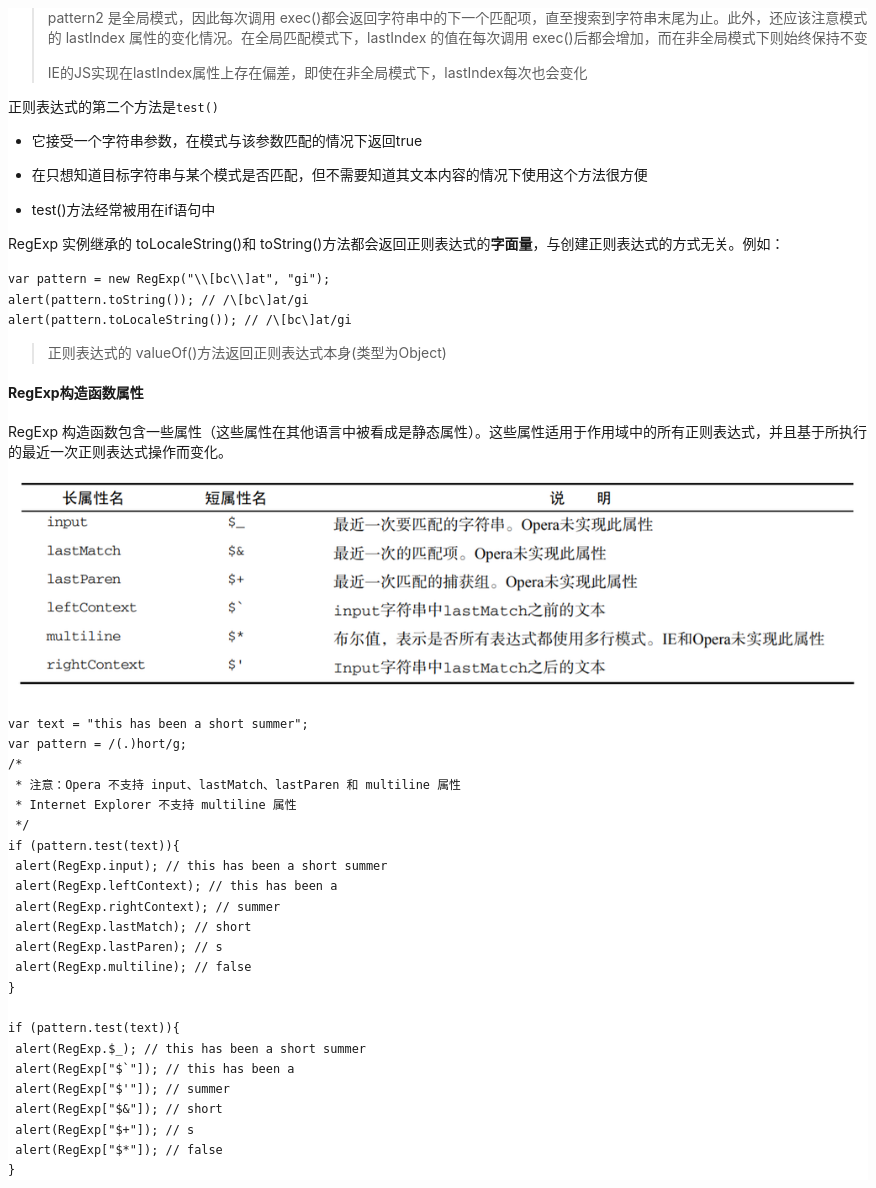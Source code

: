 > pattern2 是全局模式，因此每次调用 exec()都会返回字符串中的下一个匹配项，直至搜索到字符串末尾为止。此外，还应该注意模式的 lastIndex 属性的变化情况。在全局匹配模式下，lastIndex 的值在每次调用 exec()后都会增加，而在非全局模式下则始终保持不变
>
>IE的JS实现在lastIndex属性上存在偏差，即使在非全局模式下，lastIndex每次也会变化


正则表达式的第二个方法是`test()`

- 它接受一个字符串参数，在模式与该参数匹配的情况下返回true

- 在只想知道目标字符串与某个模式是否匹配，但不需要知道其文本内容的情况下使用这个方法很方便

- test()方法经常被用在if语句中


RegExp 实例继承的 toLocaleString()和 toString()方法都会返回正则表达式的**字面量**，与创建正则表达式的方式无关。例如：
```
var pattern = new RegExp("\\[bc\\]at", "gi");
alert(pattern.toString()); // /\[bc\]at/gi
alert(pattern.toLocaleString()); // /\[bc\]at/gi 
```

> 正则表达式的 valueOf()方法返回正则表达式本身(类型为Object)


#### RegExp构造函数属性

RegExp 构造函数包含一些属性（这些属性在其他语言中被看成是静态属性）。这些属性适用于作用域中的所有正则表达式，并且基于所执行的最近一次正则表达式操作而变化。

![RegExp](./images/RegExp.png)

```
var text = "this has been a short summer";
var pattern = /(.)hort/g;
/*
 * 注意：Opera 不支持 input、lastMatch、lastParen 和 multiline 属性
 * Internet Explorer 不支持 multiline 属性
 */
if (pattern.test(text)){
 alert(RegExp.input); // this has been a short summer
 alert(RegExp.leftContext); // this has been a
 alert(RegExp.rightContext); // summer
 alert(RegExp.lastMatch); // short
 alert(RegExp.lastParen); // s
 alert(RegExp.multiline); // false
} 

if (pattern.test(text)){
 alert(RegExp.$_); // this has been a short summer
 alert(RegExp["$`"]); // this has been a
 alert(RegExp["$'"]); // summer
 alert(RegExp["$&"]); // short
 alert(RegExp["$+"]); // s
 alert(RegExp["$*"]); // false
} 

```
